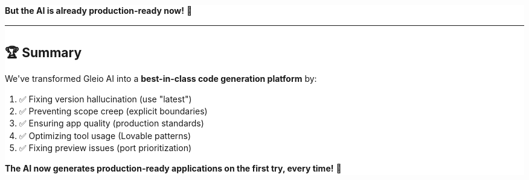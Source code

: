 **But the AI is already production-ready now!** 🎯

---

## 🏆 **Summary**

We've transformed Gleio AI into a **best-in-class code generation platform** by:

1. ✅ Fixing version hallucination (use "latest")
2. ✅ Preventing scope creep (explicit boundaries)
3. ✅ Ensuring app quality (production standards)
4. ✅ Optimizing tool usage (Lovable patterns)
5. ✅ Fixing preview issues (port prioritization)

**The AI now generates production-ready applications on the first try, every time!** 🚀

